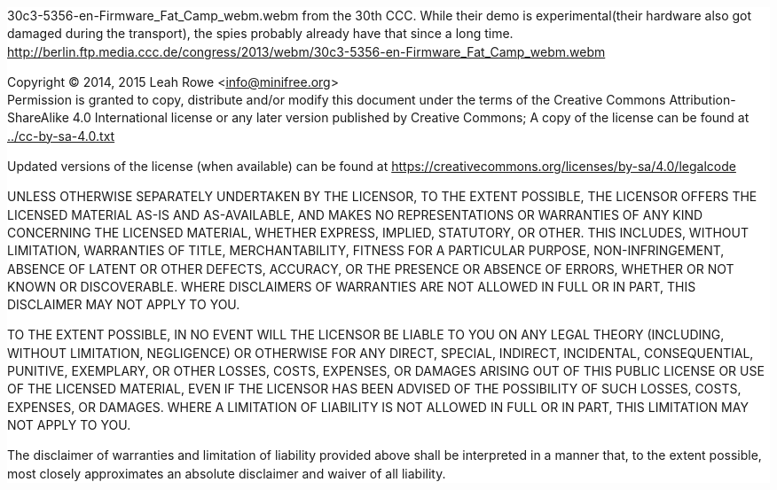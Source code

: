 30c3-5356-en-Firmware\_Fat\_Camp\_webm.webm from the 30th CCC. While
their demo is experimental(their hardware also got damaged during the
transport), the spies probably already have that since a long time.
<http://berlin.ftp.media.ccc.de/congress/2013/webm/30c3-5356-en-Firmware_Fat_Camp_webm.webm>




Copyright © 2014, 2015 Leah Rowe &lt;info@minifree.org&gt;\
Permission is granted to copy, distribute and/or modify this document
under the terms of the Creative Commons Attribution-ShareAlike 4.0
International license or any later version published by Creative
Commons; A copy of the license can be found at
[../cc-by-sa-4.0.txt](../cc-by-sa-4.0.txt)

Updated versions of the license (when available) can be found at
<https://creativecommons.org/licenses/by-sa/4.0/legalcode>

UNLESS OTHERWISE SEPARATELY UNDERTAKEN BY THE LICENSOR, TO THE EXTENT
POSSIBLE, THE LICENSOR OFFERS THE LICENSED MATERIAL AS-IS AND
AS-AVAILABLE, AND MAKES NO REPRESENTATIONS OR WARRANTIES OF ANY KIND
CONCERNING THE LICENSED MATERIAL, WHETHER EXPRESS, IMPLIED, STATUTORY,
OR OTHER. THIS INCLUDES, WITHOUT LIMITATION, WARRANTIES OF TITLE,
MERCHANTABILITY, FITNESS FOR A PARTICULAR PURPOSE, NON-INFRINGEMENT,
ABSENCE OF LATENT OR OTHER DEFECTS, ACCURACY, OR THE PRESENCE OR ABSENCE
OF ERRORS, WHETHER OR NOT KNOWN OR DISCOVERABLE. WHERE DISCLAIMERS OF
WARRANTIES ARE NOT ALLOWED IN FULL OR IN PART, THIS DISCLAIMER MAY NOT
APPLY TO YOU.

TO THE EXTENT POSSIBLE, IN NO EVENT WILL THE LICENSOR BE LIABLE TO YOU
ON ANY LEGAL THEORY (INCLUDING, WITHOUT LIMITATION, NEGLIGENCE) OR
OTHERWISE FOR ANY DIRECT, SPECIAL, INDIRECT, INCIDENTAL, CONSEQUENTIAL,
PUNITIVE, EXEMPLARY, OR OTHER LOSSES, COSTS, EXPENSES, OR DAMAGES
ARISING OUT OF THIS PUBLIC LICENSE OR USE OF THE LICENSED MATERIAL, EVEN
IF THE LICENSOR HAS BEEN ADVISED OF THE POSSIBILITY OF SUCH LOSSES,
COSTS, EXPENSES, OR DAMAGES. WHERE A LIMITATION OF LIABILITY IS NOT
ALLOWED IN FULL OR IN PART, THIS LIMITATION MAY NOT APPLY TO YOU.

The disclaimer of warranties and limitation of liability provided above
shall be interpreted in a manner that, to the extent possible, most
closely approximates an absolute disclaimer and waiver of all liability.

